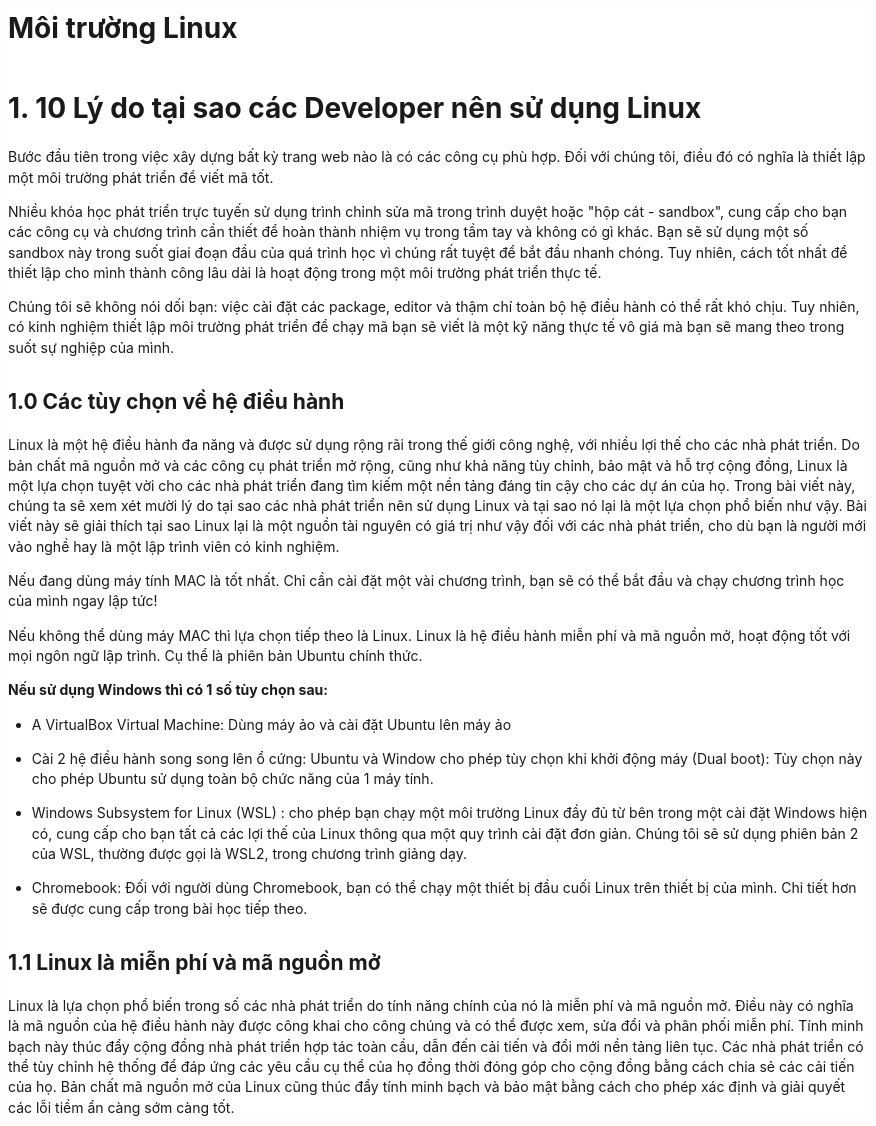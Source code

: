 # Môi trường Linux
# 1. 10 Lý do tại sao các Developer nên sử dụng Linux
Bước đầu tiên trong việc xây dựng bất kỳ trang web nào là có các công cụ phù hợp. Đối với chúng tôi, điều đó có nghĩa là thiết lập một môi trường phát triển để viết mã tốt.

Nhiều khóa học phát triển trực tuyến sử dụng trình chỉnh sửa mã trong trình duyệt hoặc "hộp cát - sandbox", cung cấp cho bạn các công cụ và chương trình cần thiết để hoàn thành nhiệm vụ trong tầm tay và không có gì khác. Bạn sẽ sử dụng một số sandbox này trong suốt giai đoạn đầu của quá trình học vì chúng rất tuyệt để bắt đầu nhanh chóng. Tuy nhiên, cách tốt nhất để thiết lập cho mình thành công lâu dài là hoạt động trong một môi trường phát triển thực tế.

Chúng tôi sẽ không nói dối bạn: việc cài đặt các package, editor và thậm chí toàn bộ hệ điều hành có thể rất khó chịu. Tuy nhiên, có kinh nghiệm thiết lập môi trường phát triển để chạy mã bạn sẽ viết là một kỹ năng thực tế vô giá mà bạn sẽ mang theo trong suốt sự nghiệp của mình.
## 1.0 Các tùy chọn về hệ điều hành
Linux là một hệ điều hành đa năng và được sử dụng rộng rãi trong thế giới công nghệ, với nhiều lợi thế cho các nhà phát triển. Do bản chất mã nguồn mở và các công cụ phát triển mở rộng, cũng như khả năng tùy chỉnh, bảo mật và hỗ trợ cộng đồng, Linux là một lựa chọn tuyệt vời cho các nhà phát triển đang tìm kiếm một nền tảng đáng tin cậy cho các dự án của họ. Trong bài viết này, chúng ta sẽ xem xét mười lý do tại sao các nhà phát triển nên sử dụng Linux và tại sao nó lại là một lựa chọn phổ biến như vậy. Bài viết này sẽ giải thích tại sao Linux lại là một nguồn tài nguyên có giá trị như vậy đối với các nhà phát triển, cho dù bạn là người mới vào nghề hay là một lập trình viên có kinh nghiệm. 

Nếu đang dùng máy tính MAC là tốt nhất. Chỉ cần cài đặt một vài chương trình, bạn sẽ có thể bắt đầu và chạy chương trình học của mình ngay lập tức!

Nếu không thể dùng máy MAC thì lựa chọn tiếp theo là Linux. Linux là hệ điều hành miễn phí và mã nguồn mở, hoạt động tốt với mọi ngôn ngữ lập trình. Cụ thể là phiên bản Ubuntu chính thức.

**Nếu sử dụng Windows thì có 1 số tùy chọn sau:**

- A VirtualBox Virtual Machine: Dùng máy ảo và cài đặt Ubuntu lên máy ảo

- Cài 2 hệ điều hành song song lên ổ cứng: Ubuntu và Window cho phép tùy chọn khi khởi động máy (Dual boot): Tùy chọn này cho phép Ubuntu sử dụng toàn bộ chức năng của 1 máy tính.

- Windows Subsystem for Linux (WSL) : cho phép bạn chạy một môi trường Linux đầy đủ từ bên trong một cài đặt Windows hiện có, cung cấp cho bạn tất cả các lợi thế của Linux thông qua một quy trình cài đặt đơn giản. Chúng tôi sẽ sử dụng phiên bản 2 của WSL, thường được gọi là WSL2, trong chương trình giảng dạy.

- Chromebook: Đối với người dùng Chromebook, bạn có thể chạy một thiết bị đầu cuối Linux trên thiết bị của mình. Chi tiết hơn sẽ được cung cấp trong bài học tiếp theo.

## 1.1 Linux là miễn phí và mã nguồn mở
Linux là lựa chọn phổ biến trong số các nhà phát triển do tính năng chính của nó là miễn phí và mã nguồn mở. Điều này có nghĩa là mã nguồn của hệ điều hành này được công khai cho công chúng và có thể được xem, sửa đổi và phân phối miễn phí. Tính minh bạch này thúc đẩy cộng đồng nhà phát triển hợp tác toàn cầu, dẫn đến cải tiến và đổi mới nền tảng liên tục. Các nhà phát triển có thể tùy chỉnh hệ thống để đáp ứng các yêu cầu cụ thể của họ đồng thời đóng góp cho cộng đồng bằng cách chia sẻ các cải tiến của họ. Bản chất mã nguồn mở của Linux cũng thúc đẩy tính minh bạch và bảo mật bằng cách cho phép xác định và giải quyết các lỗi tiềm ẩn càng sớm càng tốt.
